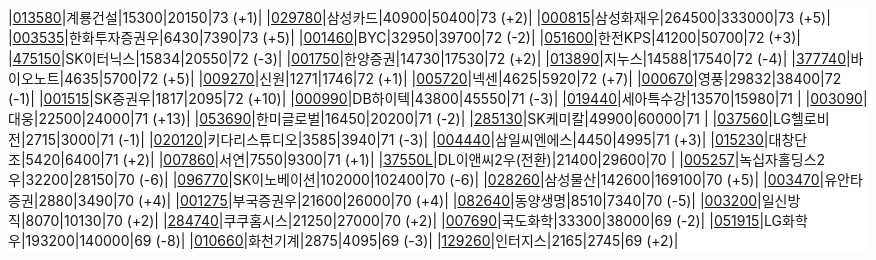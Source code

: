 |[013580](https://finance.daum.net/quotes/A013580)|계룡건설|15300|20150|73 (+1)|
|[029780](https://finance.daum.net/quotes/A029780)|삼성카드|40900|50400|73 (+2)|
|[000815](https://finance.daum.net/quotes/A000815)|삼성화재우|264500|333000|73 (+5)|
|[003535](https://finance.daum.net/quotes/A003535)|한화투자증권우|6430|7390|73 (+5)|
|[001460](https://finance.daum.net/quotes/A001460)|BYC|32950|39700|72 (-2)|
|[051600](https://finance.daum.net/quotes/A051600)|한전KPS|41200|50700|72 (+3)|
|[475150](https://finance.daum.net/quotes/A475150)|SK이터닉스|15834|20550|72 (-3)|
|[001750](https://finance.daum.net/quotes/A001750)|한양증권|14730|17530|72 (+2)|
|[013890](https://finance.daum.net/quotes/A013890)|지누스|14588|17540|72 (-4)|
|[377740](https://finance.daum.net/quotes/A377740)|바이오노트|4635|5700|72 (+5)|
|[009270](https://finance.daum.net/quotes/A009270)|신원|1271|1746|72 (+1)|
|[005720](https://finance.daum.net/quotes/A005720)|넥센|4625|5920|72 (+7)|
|[000670](https://finance.daum.net/quotes/A000670)|영풍|29832|38400|72 (-1)|
|[001515](https://finance.daum.net/quotes/A001515)|SK증권우|1817|2095|72 (+10)|
|[000990](https://finance.daum.net/quotes/A000990)|DB하이텍|43800|45550|71 (-3)|
|[019440](https://finance.daum.net/quotes/A019440)|세아특수강|13570|15980|71 |
|[003090](https://finance.daum.net/quotes/A003090)|대웅|22500|24000|71 (+13)|
|[053690](https://finance.daum.net/quotes/A053690)|한미글로벌|16450|20200|71 (-2)|
|[285130](https://finance.daum.net/quotes/A285130)|SK케미칼|49900|60000|71 |
|[037560](https://finance.daum.net/quotes/A037560)|LG헬로비전|2715|3000|71 (-1)|
|[020120](https://finance.daum.net/quotes/A020120)|키다리스튜디오|3585|3940|71 (-3)|
|[004440](https://finance.daum.net/quotes/A004440)|삼일씨엔에스|4450|4995|71 (+3)|
|[015230](https://finance.daum.net/quotes/A015230)|대창단조|5420|6400|71 (+2)|
|[007860](https://finance.daum.net/quotes/A007860)|서연|7550|9300|71 (+1)|
|[37550L](https://finance.daum.net/quotes/A37550L)|DL이앤씨2우(전환)|21400|29600|70 |
|[005257](https://finance.daum.net/quotes/A005257)|녹십자홀딩스2우|32200|28150|70 (-6)|
|[096770](https://finance.daum.net/quotes/A096770)|SK이노베이션|102000|102400|70 (-6)|
|[028260](https://finance.daum.net/quotes/A028260)|삼성물산|142600|169100|70 (+5)|
|[003470](https://finance.daum.net/quotes/A003470)|유안타증권|2880|3490|70 (+4)|
|[001275](https://finance.daum.net/quotes/A001275)|부국증권우|21600|26000|70 (+4)|
|[082640](https://finance.daum.net/quotes/A082640)|동양생명|8510|7340|70 (-5)|
|[003200](https://finance.daum.net/quotes/A003200)|일신방직|8070|10130|70 (+2)|
|[284740](https://finance.daum.net/quotes/A284740)|쿠쿠홈시스|21250|27000|70 (+2)|
|[007690](https://finance.daum.net/quotes/A007690)|국도화학|33300|38000|69 (-2)|
|[051915](https://finance.daum.net/quotes/A051915)|LG화학우|193200|140000|69 (-8)|
|[010660](https://finance.daum.net/quotes/A010660)|화천기계|2875|4095|69 (-3)|
|[129260](https://finance.daum.net/quotes/A129260)|인터지스|2165|2745|69 (+2)|